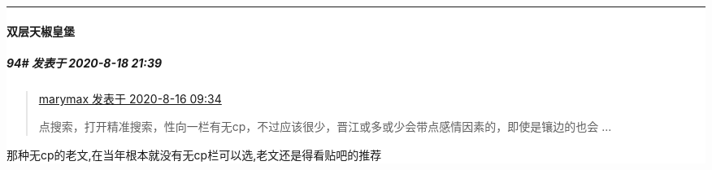 





-----

####  双层天椒皇堡  
##### 94#       发表于 2020-8-18 21:39



<blockquote><a href="httphttps://bbs.saraba1st.com/2b/forum.php?mod=redirect&amp;goto=findpost&amp;pid=48445967&amp;ptid=1954881" target="_blank">marymax 发表于 2020-8-16 09:34</a>

点搜索，打开精准搜索，性向一栏有无cp，不过应该很少，晋江或多或少会带点感情因素的，即使是镶边的也会 ...</blockquote>
那种无cp的老文,在当年根本就没有无cp栏可以选,老文还是得看贴吧的推荐





                                              